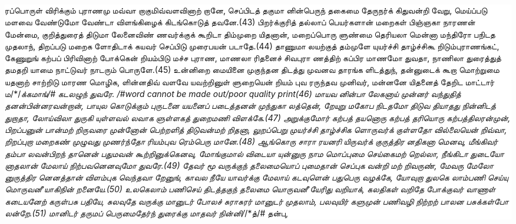 ரப்பொருள் விரிக்கும் புராணமு மவ்வா
றாகுமிவ்வளவினாற் றானே,
செப்பிடத் தகுமா னின்பெருந் தகைமை
தேருநர்க் கிதுவன்றி வேறு,
மெய்ப்படு மளவை வேண்டுமோ
வேண்டா விளங்கிழைக் கிடங்கொடுத் தவனே.(43) பிறர்க்குரித் தல்லாப் பெயர்களான் மறைகள்
பிஞ்ஞகா நாரணன் மேன்மை,
குறித்துரைத் திடுமா லேனைவிண் ணவர்க்குக்
கூறிடா திம்முறை யிதனான்,
மறைப்பொரு ளுண்மை தெரியலா
மென்னா மந்திரோ பநிடத முதலாந்,
திறப்படு மறைக ளோதிடாக் கயவர்
செப்பிடு முரைபயன் படாதே.(44) தாணுமா லயற்குத் தம்முளே யுயர்ச்சி
தாழ்ச்சிகூ றிடும்புராணங்கட்,
கேணுறுங் கற்பப் பிரிவினாற் போக்கென்
றியம்பிடு மச்ச புராண,
மாணலா ரிதனைச் சிவபுரா ணத்திற்
கப்பிர மாணமோ துவதா,
நாணிலா துரைத்துத் தமதறி யாமை
நாட்டுவர் நாடரும் பொருளே.(45) உன்னிறை மையினை முகுந்தன திடத்து
முவனவ தாரங்க ளிடத்துந்,
தன்னுடைக் கூறா மொற்றுமை
யதனாற் சாற்றிடு மாரண மொழிக,
ளின்னதிவ் வளவே யவற்றினுள்
ளுறையென் றியம் புவ ரருந்தவ முனிவர்,
மன்னனே யிதனைத் தேறிட மாட்டார்
ம/*/*க்கமாங்/# கடலழுந் துவரே.
/#word cannot be made out/poor quality print(46) மாயவ னின்பா லேகனாய் முன்னர்
வந்துதித் தனன்பின்னரவன்றான்,
பாயுல கொடுக்கும் புருடனை யயனைப்
படைத்தனன் முந்துகா லத்தென்,
றேயுறு மகோப நிடதமோ திடுவ
தியாதது நின்னிடத் துறாதா,
லோய்விலா துருகி யுள்ளவல்
லவாக ளுள்ளகத் துறைமணி விளக்கே.(47) அறுக்குமோர் கற்பத் தயனொரு கற்பத்
தரியொரு கற்பத்திலரன்முன்,
பிறப்பனுன் பான்மற் றிருவரை முன்னோன்
பெற்றளித் திடுவன்மற் றிதனா,
லுறப்பெறு முயர்ச்சி தாழ்ச்சிக ளொருவர்க்
குள்ளதோ வில்லையென் றிவ்வா,
றிறப்புறா மறைகண் முழுவது
முணர்ந்தோ ரியம்புவ ரெம்பெரு மானே.(48) ஆங்கொரு சாரா ரயனரி யிருவர்க்
குருத்திர னதிகனா மெனவு,
மீங்கிவர் தம்பா லவன்பிறந் தானென்
பதுமவன் கூற்றினுக்கெனவு,
மோங்குமால் விடையா யுன்னுரு
நாம மொப்புமை செய்கைமற் றெல்லா,
நீங்கிடா துடையோ னாதலான்
மேலாய் நிற்பவனெனவுமோ துவரே.(49) தேவர் மூ வருக்குந் தலைமையொப்
புமைதான் செப்புக வன்றி மற் றிவருண்,
மேவரு மேலோ னுருத்திர னெனத்தான்
விளம்புக வெந்தவா றேனுங்,
காவல நீயே யாவர்க்கு மேலாய்
கடவுளென் பதுபெரு வழக்கே,
யோவுறா துலகெ லாம்பணி செய்யு
மொருவனீ யாகிநின் றனையே.(50) உலகெலாம் பணிசெய் திடத்தகுந் தலைமை
யொருவனீ யேரிது வறியாக்,
கலதிகள் வறிதே போக்குவர் வாணாள்
கடையனேற் கருள்பசு பதியே,
சுலவுதே வருக்கு மானுடர் போலச்
சுராசுரர் மானுடர் முதலாம்,
பலவுயிர் களுமுன் பணிவழி நிற்றற்
பாலன பசுக்கள்போ லன்றே.(51) மானிடர் தருமப் பெருமைதேர்ந் துரைக்கு
மாதவர் நின்னி/*/*த்/# தன்பு,